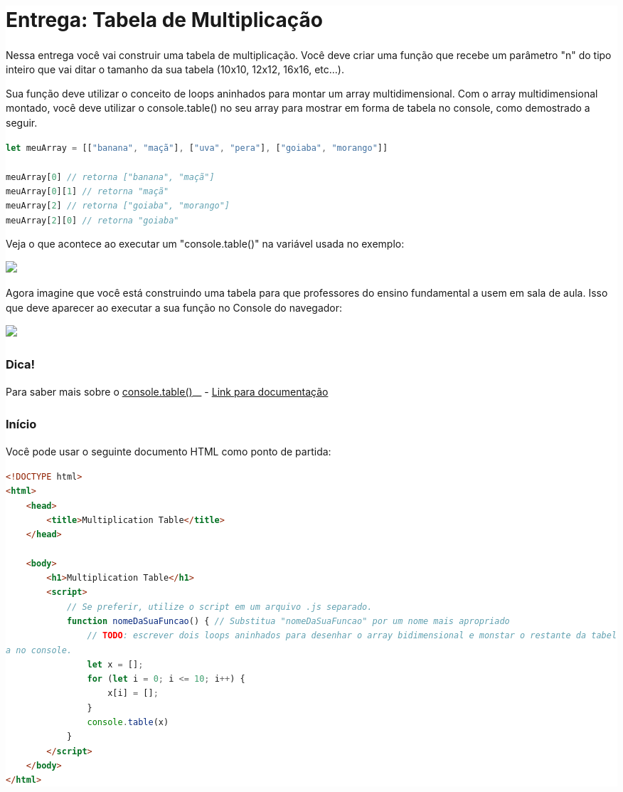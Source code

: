 # Entrega: Tabela de Multiplicação #

Nessa entrega você vai construir uma tabela de multiplicação. Você deve criar uma função que recebe um parâmetro "n" do tipo inteiro que vai ditar o tamanho da sua tabela (10x10, 12x12, 16x16, etc...).

Sua função deve utilizar o conceito de loops aninhados para montar um array multidimensional. Com o array multidimensional montado, você deve utilizar o console.table() no seu array para mostrar em forma de tabela no console, como demostrado a seguir.

```js
let meuArray = [["banana", "maçã"], ["uva", "pera"], ["goiaba", "morango"]]

meuArray[0] // retorna ["banana", "maçã"]
meuArray[0][1] // retorna "maçã"
meuArray[2] // retorna ["goiaba", "morango"]
meuArray[2][0] // retorna "goiaba"
```

Veja o que acontece ao executar um "console.table()" na variável usada no exemplo:

<img src="https://files-kenzie-academy-brasil.s3.amazonaws.com/q1/spritn1/exemploTableFrutas_entrega_tabela_multiplicacao.png" width="100%">

Agora imagine que você está construindo uma tabela para que professores do ensino fundamental a usem em sala de aula. Isso que deve aparecer ao executar a sua função no Console do navegador:

<img src="https://files-kenzie-academy-brasil.s3.amazonaws.com/q1/spritn1/git_tabela_multi.gif" width="100%">

### Dica!
Para saber mais sobre o [console.table()](https://developer.mozilla.org/en-US/docs/Web/API/Console/table)__ - [Link para documentação](https://developer.mozilla.org/en-US/docs/Web/API/Console/table)

### Início

Você pode usar o seguinte documento HTML como ponto de partida:

```html
<!DOCTYPE html>
<html>
    <head>
        <title>Multiplication Table</title>
    </head>

    <body>
        <h1>Multiplication Table</h1>
        <script>
            // Se preferir, utilize o script em um arquivo .js separado.
            function nomeDaSuaFuncao() { // Substitua "nomeDaSuaFuncao" por um nome mais apropriado
                // TODO: escrever dois loops aninhados para desenhar o array bidimensional e monstar o restante da tabela no console.
                let x = [];
                for (let i = 0; i <= 10; i++) {
                    x[i] = [];
                }
                console.table(x)
            }
        </script>
    </body>
</html>
```
